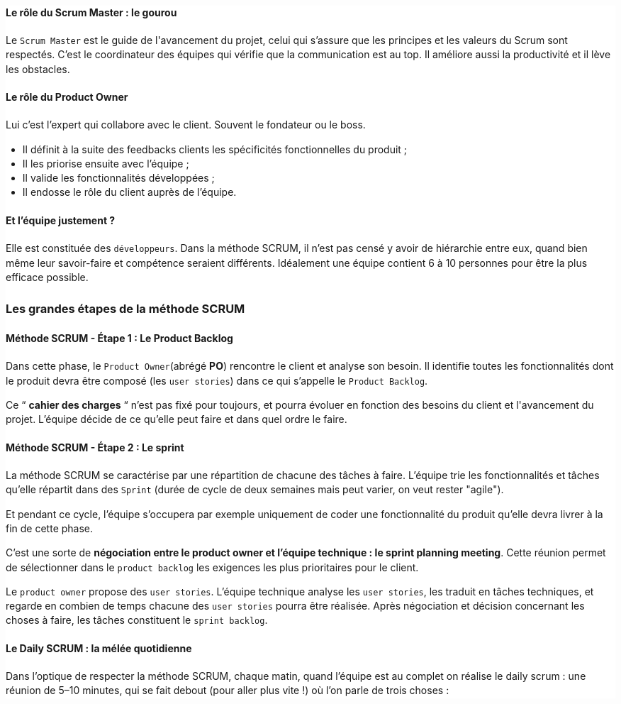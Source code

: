 #### **Le r&#244;le du Scrum Master : le gourou**

‍Le `Scrum Master` est le guide de l'avancement du projet, celui qui s’assure que les principes et les valeurs du Scrum sont respectés. C’est le coordinateur des équipes qui vérifie que la communication est au top. Il améliore aussi la productivité et il lève les obstacles.  

#### **Le r&#244;le du Product Owner**

‍Lui c’est l’expert qui collabore avec le client. Souvent le fondateur ou le boss.

- Il définit à la suite des feedbacks clients les spécificités fonctionnelles du produit ;
- Il les priorise ensuite avec l’équipe ;
- Il valide les fonctionnalités développées ;
- Il endosse le rôle du client auprès de l’équipe.

#### **Et l’&#233;quipe justement ?**

‍Elle est constituée des `développeurs`. Dans la méthode SCRUM, il n’est pas censé y avoir de hiérarchie entre eux, quand bien même leur savoir-faire et compétence seraient différents. Idéalement une équipe contient 6 à 10 personnes pour être la plus efficace possible.  

### **Les grandes &#233;tapes de la m&#233;thode SCRUM**

#### **M&#233;thode SCRUM - &#201;tape 1 : Le Product Backlog**

Dans cette phase, le `Product Owner`(abrégé **PO**) rencontre le client et analyse son besoin. Il identifie toutes les fonctionnalités dont le produit devra être composé (les `user stories`) dans ce qui s’appelle le `Product Backlog`.  

Ce “ **cahier des charges** “ n’est pas fixé pour toujours, et pourra évoluer en fonction des besoins du client et l'avancement du projet. L’équipe décide de ce qu’elle peut faire et dans quel ordre le faire.  

#### **M&#233;thode SCRUM - &#201;tape 2 : Le sprint**

‍La méthode SCRUM se caractérise par une répartition de chacune des tâches à faire. L’équipe trie les fonctionnalités et tâches qu’elle répartit dans des `Sprint` (durée de cycle de deux semaines mais peut varier, on veut rester "agile").  

Et pendant ce cycle, l’équipe s’occupera par exemple uniquement de coder une fonctionnalité du produit qu’elle devra livrer à la fin de cette phase.  

C’est une sorte de **négociation entre le product owner et l’équipe technique : le sprint planning meeting**. Cette réunion permet de sélectionner dans le `product backlog` les exigences les plus prioritaires pour le client.  

Le `product owner` propose des `user stories`. L’équipe technique analyse les `user stories`, les traduit en tâches techniques, et regarde en combien de temps chacune des `user stories` pourra être réalisée. Après négociation et décision concernant les choses à faire, les tâches constituent le `sprint backlog`.  

#### **Le Daily SCRUM : la m&#233;l&#233;e quotidienne**

Dans l’optique de respecter la méthode SCRUM, chaque matin, quand l’équipe est au complet on réalise le daily scrum : une réunion de 5–10 minutes, qui se fait debout (pour aller plus vite !) où l’on parle de trois choses :  
